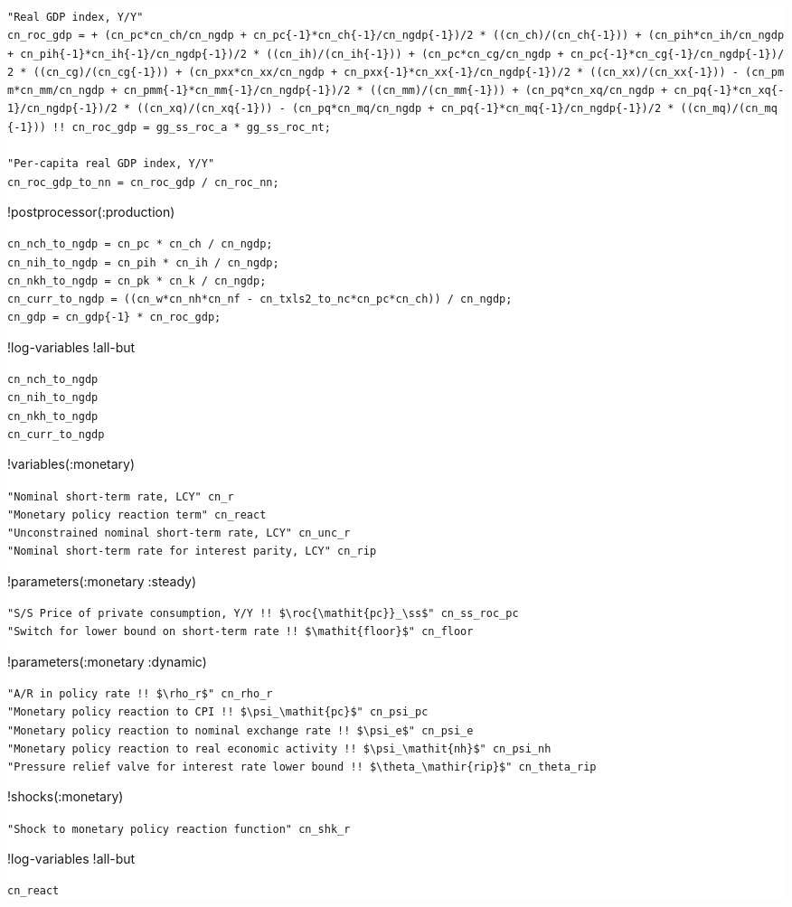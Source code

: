     "Real GDP index, Y/Y"
    cn_roc_gdp = + (cn_pc*cn_ch/cn_ngdp + cn_pc{-1}*cn_ch{-1}/cn_ngdp{-1})/2 * ((cn_ch)/(cn_ch{-1})) + (cn_pih*cn_ih/cn_ngdp + cn_pih{-1}*cn_ih{-1}/cn_ngdp{-1})/2 * ((cn_ih)/(cn_ih{-1})) + (cn_pc*cn_cg/cn_ngdp + cn_pc{-1}*cn_cg{-1}/cn_ngdp{-1})/2 * ((cn_cg)/(cn_cg{-1})) + (cn_pxx*cn_xx/cn_ngdp + cn_pxx{-1}*cn_xx{-1}/cn_ngdp{-1})/2 * ((cn_xx)/(cn_xx{-1})) - (cn_pmm*cn_mm/cn_ngdp + cn_pmm{-1}*cn_mm{-1}/cn_ngdp{-1})/2 * ((cn_mm)/(cn_mm{-1})) + (cn_pq*cn_xq/cn_ngdp + cn_pq{-1}*cn_xq{-1}/cn_ngdp{-1})/2 * ((cn_xq)/(cn_xq{-1})) - (cn_pq*cn_mq/cn_ngdp + cn_pq{-1}*cn_mq{-1}/cn_ngdp{-1})/2 * ((cn_mq)/(cn_mq{-1})) !! cn_roc_gdp = gg_ss_roc_a * gg_ss_roc_nt;

    "Per-capita real GDP index, Y/Y"
    cn_roc_gdp_to_nn = cn_roc_gdp / cn_roc_nn;


!postprocessor(:production)

    cn_nch_to_ngdp = cn_pc * cn_ch / cn_ngdp;
    cn_nih_to_ngdp = cn_pih * cn_ih / cn_ngdp;
    cn_nkh_to_ngdp = cn_pk * cn_k / cn_ngdp;
    cn_curr_to_ngdp = ((cn_w*cn_nh*cn_nf - cn_txls2_to_nc*cn_pc*cn_ch)) / cn_ngdp;
    cn_gdp = cn_gdp{-1} * cn_roc_gdp;


!log-variables !all-but

    cn_nch_to_ngdp
    cn_nih_to_ngdp
    cn_nkh_to_ngdp
    cn_curr_to_ngdp


!variables(:monetary)

    "Nominal short-term rate, LCY" cn_r
    "Monetary policy reaction term" cn_react
    "Unconstrained nominal short-term rate, LCY" cn_unc_r
    "Nominal short-term rate for interest parity, LCY" cn_rip 


!parameters(:monetary :steady)

    "S/S Price of private consumption, Y/Y !! $\roc{\mathit{pc}}_\ss$" cn_ss_roc_pc
    "Switch for lower bound on short-term rate !! $\mathit{floor}$" cn_floor


!parameters(:monetary :dynamic)

    "A/R in policy rate !! $\rho_r$" cn_rho_r 
    "Monetary policy reaction to CPI !! $\psi_\mathit{pc}$" cn_psi_pc 
    "Monetary policy reaction to nominal exchange rate !! $\psi_e$" cn_psi_e
    "Monetary policy reaction to real economic activity !! $\psi_\mathit{nh}$" cn_psi_nh
    "Pressure relief valve for interest rate lower bound !! $\theta_\mathir{rip}$" cn_theta_rip


!shocks(:monetary)

    "Shock to monetary policy reaction function" cn_shk_r


!log-variables !all-but

    cn_react
